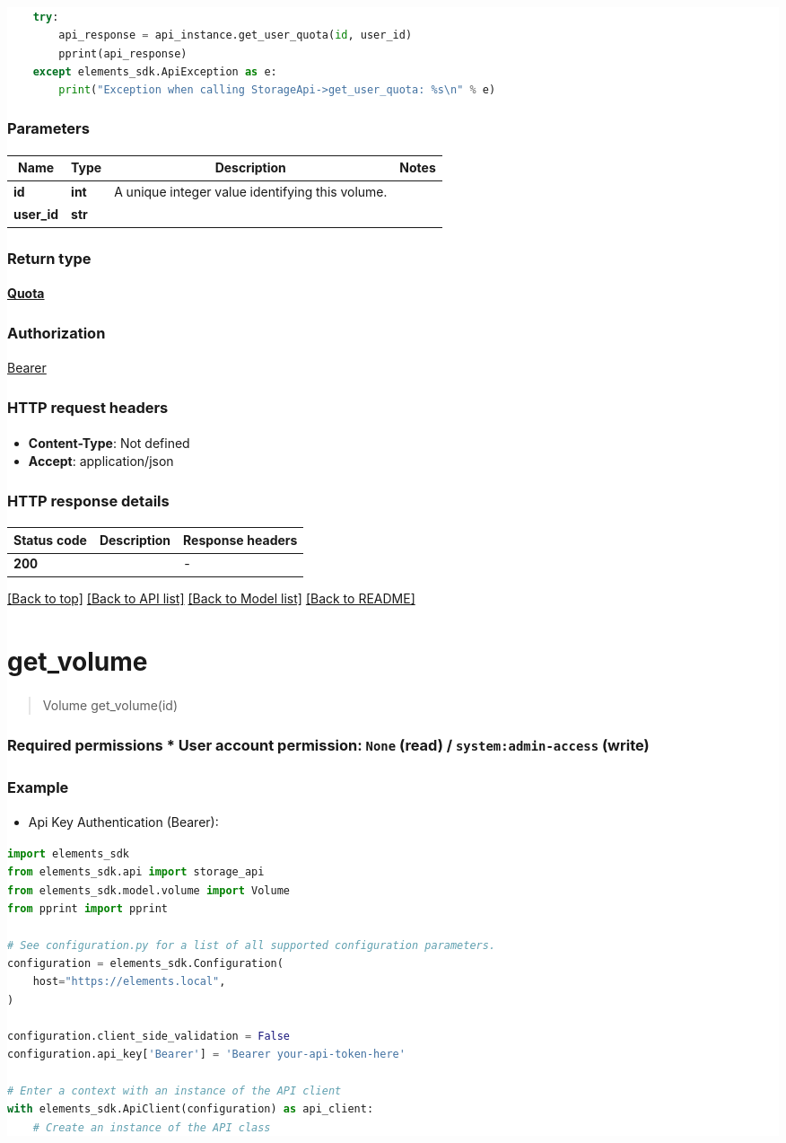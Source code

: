 ```python
    try:
        api_response = api_instance.get_user_quota(id, user_id)
        pprint(api_response)
    except elements_sdk.ApiException as e:
        print("Exception when calling StorageApi->get_user_quota: %s\n" % e)
```


### Parameters

Name | Type | Description  | Notes
------------- | ------------- | ------------- | -------------
 **id** | **int**| A unique integer value identifying this volume. |
 **user_id** | **str**|  |

### Return type

[**Quota**](Quota.md)

### Authorization

[Bearer](../README.md#Bearer)

### HTTP request headers

 - **Content-Type**: Not defined
 - **Accept**: application/json


### HTTP response details
| Status code | Description | Response headers |
|-------------|-------------|------------------|
**200** |  |  -  |

[[Back to top]](#) [[Back to API list]](../#documentation-for-api-endpoints) [[Back to Model list]](../#documentation-for-models) [[Back to README]](../)

# **get_volume**
> Volume get_volume(id)



### Required permissions    * User account permission: `None` (read) / `system:admin-access` (write) 

### Example

* Api Key Authentication (Bearer):
```python
import elements_sdk
from elements_sdk.api import storage_api
from elements_sdk.model.volume import Volume
from pprint import pprint

# See configuration.py for a list of all supported configuration parameters.
configuration = elements_sdk.Configuration(
    host="https://elements.local",
)

configuration.client_side_validation = False
configuration.api_key['Bearer'] = 'Bearer your-api-token-here'

# Enter a context with an instance of the API client
with elements_sdk.ApiClient(configuration) as api_client:
    # Create an instance of the API class
```